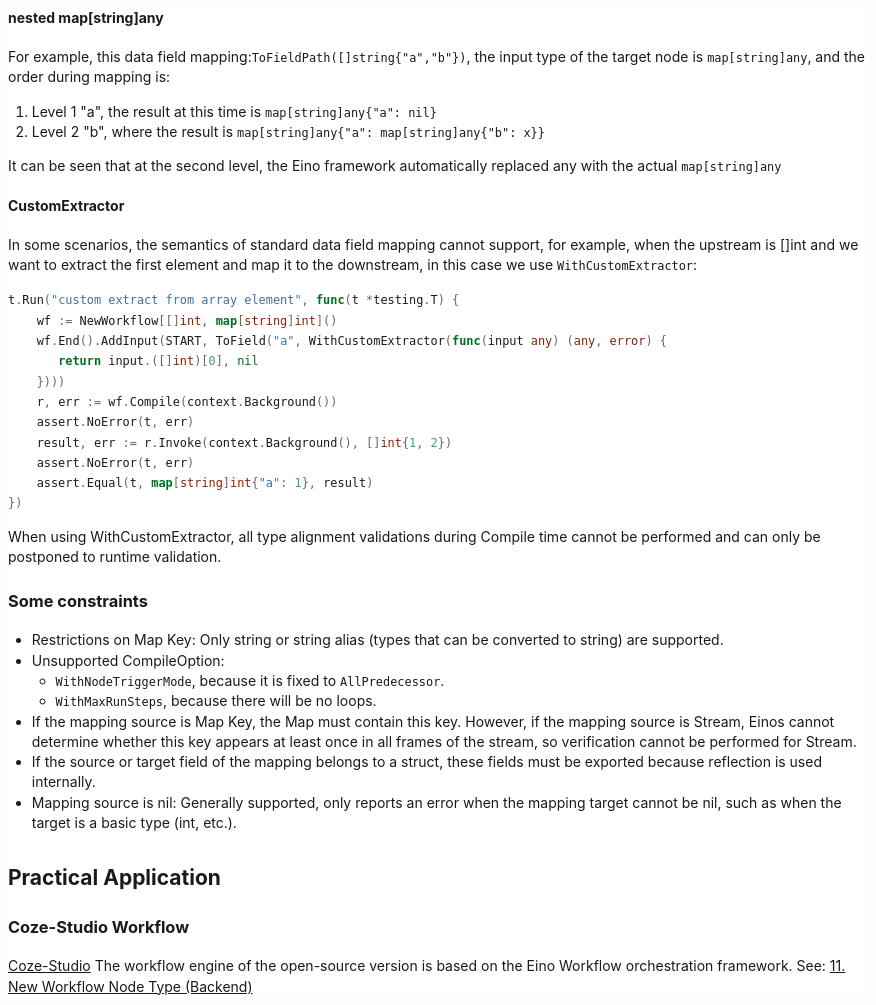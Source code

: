 #### nested map[string]any

For example, this data field mapping:`ToFieldPath([]string{"a","b"})`, the input type of the target node is `map[string]any`, and the order during mapping is:

1. Level 1 "a", the result at this time is `map[string]any{"a": nil}`
2. Level 2 "b", where the result is `map[string]any{"a": map[string]any{"b": x}}`

It can be seen that at the second level, the Eino framework automatically replaced any with the actual `map[string]any`

#### CustomExtractor

In some scenarios, the semantics of standard data field mapping cannot support, for example, when the upstream is []int and we want to extract the first element and map it to the downstream, in this case we use `WithCustomExtractor`:

```go
t.Run("custom extract from array element", func(t *testing.T) {
    wf := NewWorkflow[[]int, map[string]int]()
    wf.End().AddInput(START, ToField("a", WithCustomExtractor(func(input any) (any, error) {
       return input.([]int)[0], nil
    })))
    r, err := wf.Compile(context.Background())
    assert.NoError(t, err)
    result, err := r.Invoke(context.Background(), []int{1, 2})
    assert.NoError(t, err)
    assert.Equal(t, map[string]int{"a": 1}, result)
})
```

When using WithCustomExtractor, all type alignment validations during Compile time cannot be performed and can only be postponed to runtime validation.

### Some constraints

- Restrictions on Map Key: Only string or string alias (types that can be converted to string) are supported.
- Unsupported CompileOption:
    - `WithNodeTriggerMode`, because it is fixed to `AllPredecessor`.
    - `WithMaxRunSteps`, because there will be no loops.
- If the mapping source is Map Key, the Map must contain this key. However, if the mapping source is Stream, Einos cannot determine whether this key appears at least once in all frames of the stream, so verification cannot be performed for Stream.
- If the source or target field of the mapping belongs to a struct, these fields must be exported because reflection is used internally.
- Mapping source is nil: Generally supported, only reports an error when the mapping target cannot be nil, such as when the target is a basic type (int, etc.).

## Practical Application

### Coze-Studio Workflow

[Coze-Studio](https://github.com/coze-dev/coze-studio) The workflow engine of the open-source version is based on the Eino Workflow orchestration framework. See: [11. New Workflow Node Type (Backend)](https://github.com/coze-dev/coze-studio/wiki/11.-%E6%96%B0%E5%A2%9E%E5%B7%A5%E4%BD%9C%E6%B5%81%E8%8A%82%E7%82%B9%E7%B1%BB%E5%9E%8B%EF%BC%88%E5%90%8E%E7%AB%AF%EF%BC%89)
